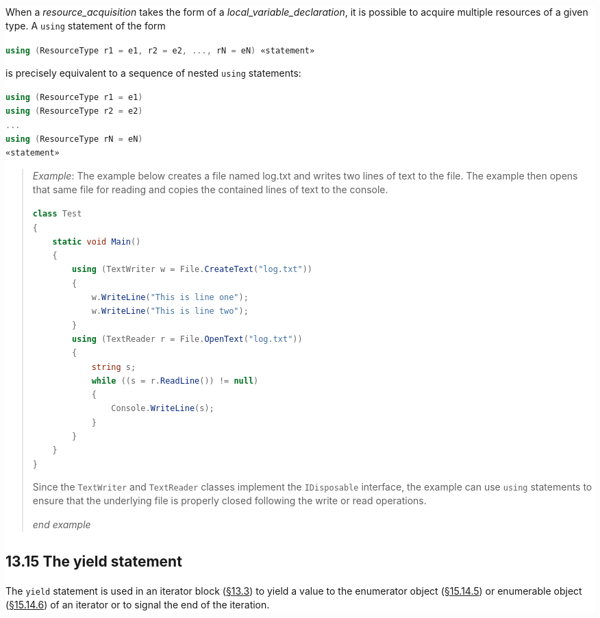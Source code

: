 When a *resource_acquisition* takes the form of a *local_variable_declaration*, it is possible to acquire multiple resources of a given type. A `using` statement of the form

```csharp
using (ResourceType r1 = e1, r2 = e2, ..., rN = eN) «statement»
```

is precisely equivalent to a sequence of nested `using` statements:

```csharp
using (ResourceType r1 = e1)
using (ResourceType r2 = e2)
...
using (ResourceType rN = eN)
«statement»
```

> *Example*: The example below creates a file named log.txt and writes two lines of text to the file. The example then opens that same file for reading and copies the contained lines of text to the console.
>
> 
> ```csharp
> class Test
> {
>     static void Main()
>     {
>         using (TextWriter w = File.CreateText("log.txt"))
>         {
>             w.WriteLine("This is line one");
>             w.WriteLine("This is line two");
>         }
>         using (TextReader r = File.OpenText("log.txt"))
>         {
>             string s;
>             while ((s = r.ReadLine()) != null)
>             {
>                 Console.WriteLine(s);
>             }
>         }
>     }
> }
> ```
>
> Since the `TextWriter` and `TextReader` classes implement the `IDisposable` interface, the example can use `using` statements to ensure that the underlying file is properly closed following the write or read operations.
>
> *end example*

## 13.15 The yield statement

The `yield` statement is used in an iterator block ([§13.3](statements.md#133-blocks)) to yield a value to the enumerator object ([§15.14.5](classes.md#15145-enumerator-objects)) or enumerable object ([§15.14.6](classes.md#15146-enumerable-objects)) of an iterator or to signal the end of the iteration.
